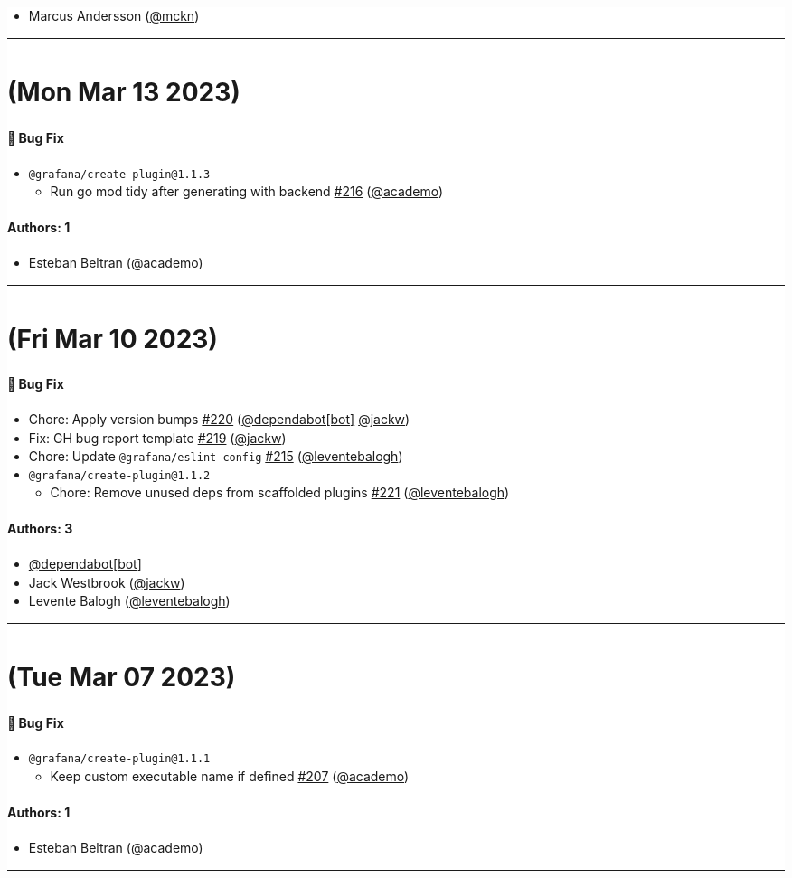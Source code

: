 - Marcus Andersson ([@mckn](https://github.com/mckn))

---

# (Mon Mar 13 2023)

#### 🐛 Bug Fix

- `@grafana/create-plugin@1.1.3`
  - Run go mod tidy after generating with backend [#216](https://github.com/grafana/plugin-tools/pull/216) ([@academo](https://github.com/academo))

#### Authors: 1

- Esteban Beltran ([@academo](https://github.com/academo))

---

# (Fri Mar 10 2023)

#### 🐛 Bug Fix

- Chore: Apply version bumps [#220](https://github.com/grafana/plugin-tools/pull/220) ([@dependabot[bot]](https://github.com/dependabot[bot]) [@jackw](https://github.com/jackw))
- Fix: GH bug report template [#219](https://github.com/grafana/plugin-tools/pull/219) ([@jackw](https://github.com/jackw))
- Chore: Update `@grafana/eslint-config` [#215](https://github.com/grafana/plugin-tools/pull/215) ([@leventebalogh](https://github.com/leventebalogh))
- `@grafana/create-plugin@1.1.2`
  - Chore: Remove unused deps from scaffolded plugins [#221](https://github.com/grafana/plugin-tools/pull/221) ([@leventebalogh](https://github.com/leventebalogh))

#### Authors: 3

- [@dependabot[bot]](https://github.com/dependabot[bot])
- Jack Westbrook ([@jackw](https://github.com/jackw))
- Levente Balogh ([@leventebalogh](https://github.com/leventebalogh))

---

# (Tue Mar 07 2023)

#### 🐛 Bug Fix

- `@grafana/create-plugin@1.1.1`
  - Keep custom executable name if defined [#207](https://github.com/grafana/plugin-tools/pull/207) ([@academo](https://github.com/academo))

#### Authors: 1

- Esteban Beltran ([@academo](https://github.com/academo))

---